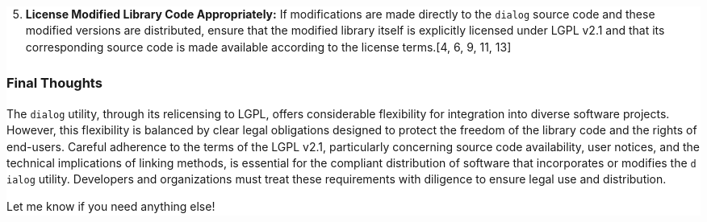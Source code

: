 5.  **License Modified Library Code Appropriately:** If modifications are made directly to the `dialog` source code and these modified versions are distributed, ensure that the modified library itself is explicitly licensed under LGPL v2.1 and that its corresponding source code is made available according to the license terms.[4, 6, 9, 11, 13]

### Final Thoughts
The `dialog` utility, through its relicensing to LGPL, offers considerable flexibility for integration into diverse software projects. However, this flexibility is balanced by clear legal obligations designed to protect the freedom of the library code and the rights of end-users. Careful adherence to the terms of the LGPL v2.1, particularly concerning source code availability, user notices, and the technical implications of linking methods, is essential for the compliant distribution of software that incorporates or modifies the `dialog` utility. Developers and organizations must treat these requirements with diligence to ensure legal use and distribution.

Let me know if you need anything else!
